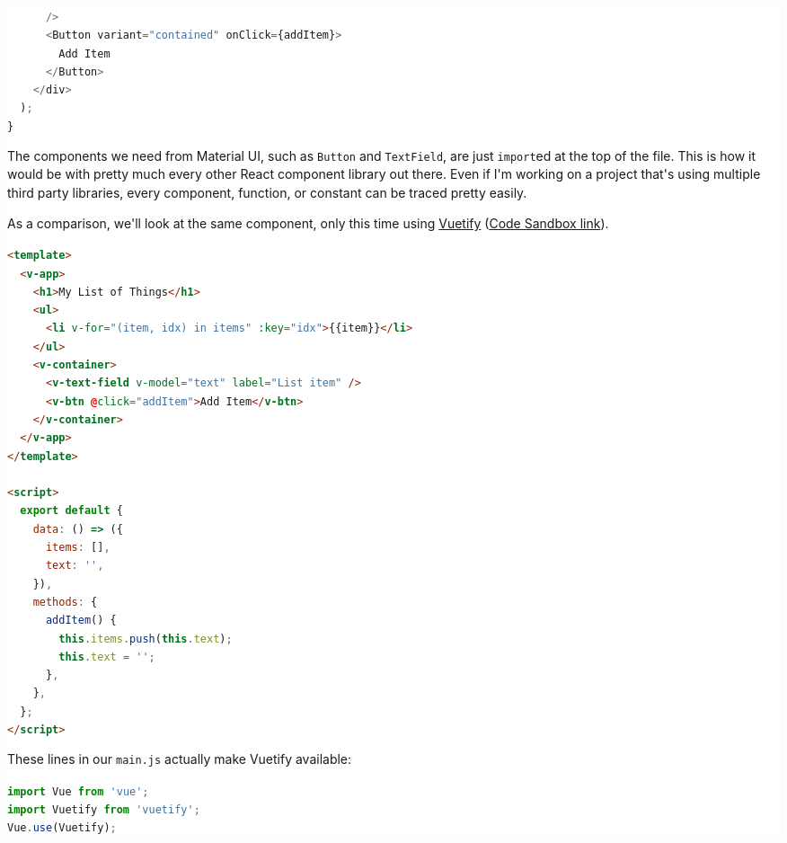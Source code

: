 ```js
      />
      <Button variant="contained" onClick={addItem}>
        Add Item
      </Button>
    </div>
  );
}
```

The components we need from Material UI, such as `Button` and `TextField`, are just `import`ed at the top of the file. This is how it would be with pretty much every other React component library out there. Even if I'm working on a project that's using multiple third party libraries, every component, function, or constant can be traced pretty easily.

As a comparison, we'll look at the same component, only this time using [Vuetify](https://vuetifyjs.com/en/) ([Code Sandbox link](https://codesandbox.io/s/vuetify-template-ww8hd?file=/src/App.vue)).

```html
<template>
  <v-app>
    <h1>My List of Things</h1>
    <ul>
      <li v-for="(item, idx) in items" :key="idx">{{item}}</li>
    </ul>
    <v-container>
      <v-text-field v-model="text" label="List item" />
      <v-btn @click="addItem">Add Item</v-btn>
    </v-container>
  </v-app>
</template>

<script>
  export default {
    data: () => ({
      items: [],
      text: '',
    }),
    methods: {
      addItem() {
        this.items.push(this.text);
        this.text = '';
      },
    },
  };
</script>
```

These lines in our `main.js` actually make Vuetify available:

```js
import Vue from 'vue';
import Vuetify from 'vuetify';
Vue.use(Vuetify);
```
